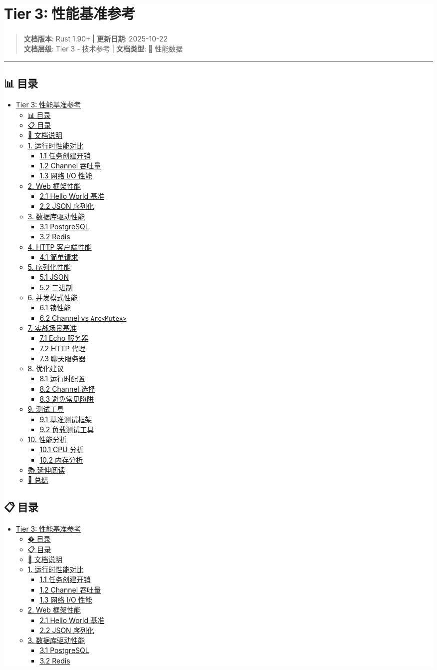 ﻿# Tier 3: 性能基准参考

> **文档版本**: Rust 1.90+ | **更新日期**: 2025-10-22  
> **文档层级**: Tier 3 - 技术参考 | **文档类型**: 📘 性能数据

---

## 📊 目录

- [Tier 3: 性能基准参考](#tier-3-性能基准参考)
  - [📊 目录](#-目录)
  - [📋 目录](#-目录-1)
  - [🎯 文档说明](#-文档说明)
  - [1. 运行时性能对比](#1-运行时性能对比)
    - [1.1 任务创建开销](#11-任务创建开销)
    - [1.2 Channel 吞吐量](#12-channel-吞吐量)
    - [1.3 网络 I/O 性能](#13-网络-io-性能)
  - [2. Web 框架性能](#2-web-框架性能)
    - [2.1 Hello World 基准](#21-hello-world-基准)
    - [2.2 JSON 序列化](#22-json-序列化)
  - [3. 数据库驱动性能](#3-数据库驱动性能)
    - [3.1 PostgreSQL](#31-postgresql)
    - [3.2 Redis](#32-redis)
  - [4. HTTP 客户端性能](#4-http-客户端性能)
    - [4.1 简单请求](#41-简单请求)
  - [5. 序列化性能](#5-序列化性能)
    - [5.1 JSON](#51-json)
    - [5.2 二进制](#52-二进制)
  - [6. 并发模式性能](#6-并发模式性能)
    - [6.1 锁性能](#61-锁性能)
    - [6.2 Channel vs `Arc<Mutex>`](#62-channel-vs-arcmutex)
  - [7. 实战场景基准](#7-实战场景基准)
    - [7.1 Echo 服务器](#71-echo-服务器)
    - [7.2 HTTP 代理](#72-http-代理)
    - [7.3 聊天服务器](#73-聊天服务器)
  - [8. 优化建议](#8-优化建议)
    - [8.1 运行时配置](#81-运行时配置)
    - [8.2 Channel 选择](#82-channel-选择)
    - [8.3 避免常见陷阱](#83-避免常见陷阱)
  - [9. 测试工具](#9-测试工具)
    - [9.1 基准测试框架](#91-基准测试框架)
    - [9.2 负载测试工具](#92-负载测试工具)
  - [10. 性能分析](#10-性能分析)
    - [10.1 CPU 分析](#101-cpu-分析)
    - [10.2 内存分析](#102-内存分析)
  - [📚 延伸阅读](#-延伸阅读)
  - [📝 总结](#-总结)

## 📋 目录

- [Tier 3: 性能基准参考](#tier-3-性能基准参考)
  - [� 目录](#-目录)
  - [📋 目录](#-目录-1)
  - [🎯 文档说明](#-文档说明)
  - [1. 运行时性能对比](#1-运行时性能对比)
    - [1.1 任务创建开销](#11-任务创建开销)
    - [1.2 Channel 吞吐量](#12-channel-吞吐量)
    - [1.3 网络 I/O 性能](#13-网络-io-性能)
  - [2. Web 框架性能](#2-web-框架性能)
    - [2.1 Hello World 基准](#21-hello-world-基准)
    - [2.2 JSON 序列化](#22-json-序列化)
  - [3. 数据库驱动性能](#3-数据库驱动性能)
    - [3.1 PostgreSQL](#31-postgresql)
    - [3.2 Redis](#32-redis)